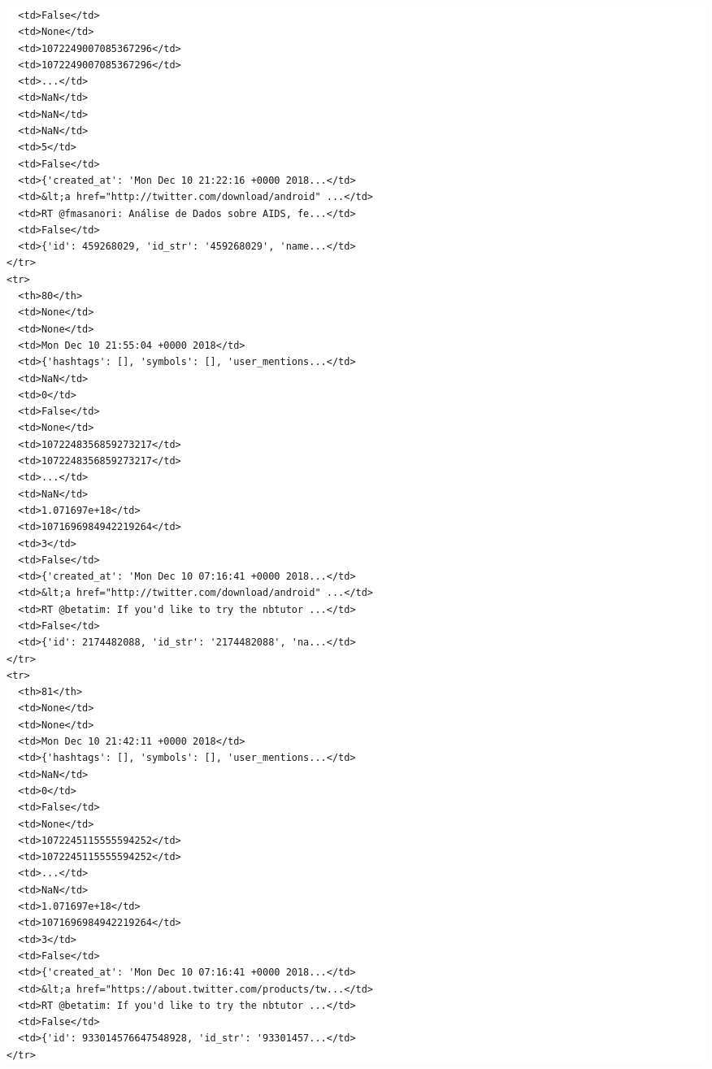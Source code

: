       <td>False</td>
      <td>None</td>
      <td>1072249007085367296</td>
      <td>1072249007085367296</td>
      <td>...</td>
      <td>NaN</td>
      <td>NaN</td>
      <td>NaN</td>
      <td>5</td>
      <td>False</td>
      <td>{'created_at': 'Mon Dec 10 21:22:16 +0000 2018...</td>
      <td>&lt;a href="http://twitter.com/download/android" ...</td>
      <td>RT @fmasanori: Análise de Dados sobre AIDS, fe...</td>
      <td>False</td>
      <td>{'id': 459268029, 'id_str': '459268029', 'name...</td>
    </tr>
    <tr>
      <th>80</th>
      <td>None</td>
      <td>None</td>
      <td>Mon Dec 10 21:55:04 +0000 2018</td>
      <td>{'hashtags': [], 'symbols': [], 'user_mentions...</td>
      <td>NaN</td>
      <td>0</td>
      <td>False</td>
      <td>None</td>
      <td>1072248356859273217</td>
      <td>1072248356859273217</td>
      <td>...</td>
      <td>NaN</td>
      <td>1.071697e+18</td>
      <td>1071696984942219264</td>
      <td>3</td>
      <td>False</td>
      <td>{'created_at': 'Mon Dec 10 07:16:41 +0000 2018...</td>
      <td>&lt;a href="http://twitter.com/download/android" ...</td>
      <td>RT @betatim: If you'd like to try the nbtutor ...</td>
      <td>False</td>
      <td>{'id': 2174482088, 'id_str': '2174482088', 'na...</td>
    </tr>
    <tr>
      <th>81</th>
      <td>None</td>
      <td>None</td>
      <td>Mon Dec 10 21:42:11 +0000 2018</td>
      <td>{'hashtags': [], 'symbols': [], 'user_mentions...</td>
      <td>NaN</td>
      <td>0</td>
      <td>False</td>
      <td>None</td>
      <td>1072245115555594252</td>
      <td>1072245115555594252</td>
      <td>...</td>
      <td>NaN</td>
      <td>1.071697e+18</td>
      <td>1071696984942219264</td>
      <td>3</td>
      <td>False</td>
      <td>{'created_at': 'Mon Dec 10 07:16:41 +0000 2018...</td>
      <td>&lt;a href="https://about.twitter.com/products/tw...</td>
      <td>RT @betatim: If you'd like to try the nbtutor ...</td>
      <td>False</td>
      <td>{'id': 933014576647548928, 'id_str': '93301457...</td>
    </tr>